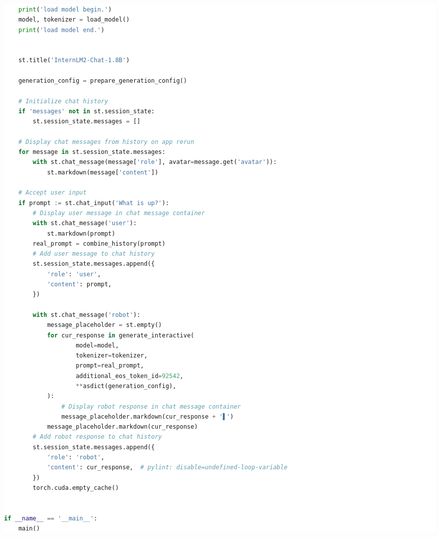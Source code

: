 ```python
    print('load model begin.')
    model, tokenizer = load_model()
    print('load model end.')


    st.title('InternLM2-Chat-1.8B')

    generation_config = prepare_generation_config()

    # Initialize chat history
    if 'messages' not in st.session_state:
        st.session_state.messages = []

    # Display chat messages from history on app rerun
    for message in st.session_state.messages:
        with st.chat_message(message['role'], avatar=message.get('avatar')):
            st.markdown(message['content'])

    # Accept user input
    if prompt := st.chat_input('What is up?'):
        # Display user message in chat message container
        with st.chat_message('user'):
            st.markdown(prompt)
        real_prompt = combine_history(prompt)
        # Add user message to chat history
        st.session_state.messages.append({
            'role': 'user',
            'content': prompt,
        })

        with st.chat_message('robot'):
            message_placeholder = st.empty()
            for cur_response in generate_interactive(
                    model=model,
                    tokenizer=tokenizer,
                    prompt=real_prompt,
                    additional_eos_token_id=92542,
                    **asdict(generation_config),
            ):
                # Display robot response in chat message container
                message_placeholder.markdown(cur_response + '▌')
            message_placeholder.markdown(cur_response)
        # Add robot response to chat history
        st.session_state.messages.append({
            'role': 'robot',
            'content': cur_response,  # pylint: disable=undefined-loop-variable
        })
        torch.cuda.empty_cache()


if __name__ == '__main__':
    main()
```
